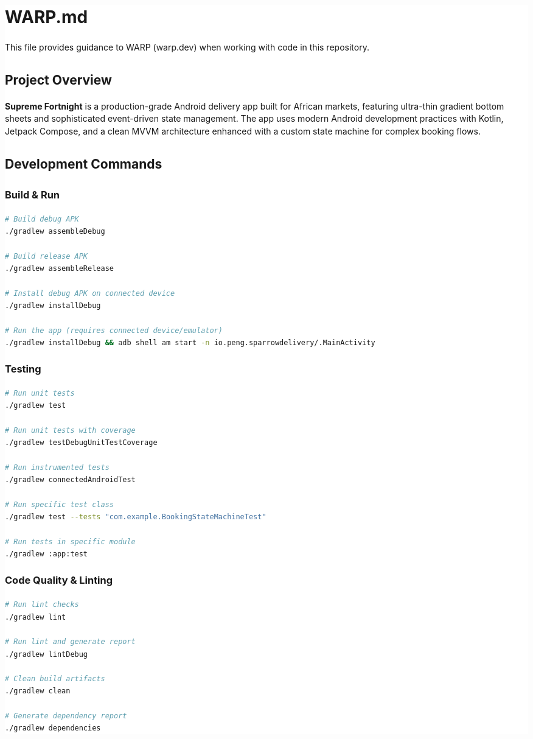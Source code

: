 # WARP.md

This file provides guidance to WARP (warp.dev) when working with code in this repository.

## Project Overview

**Supreme Fortnight** is a production-grade Android delivery app built for African markets, featuring ultra-thin gradient bottom sheets and sophisticated event-driven state management. The app uses modern Android development practices with Kotlin, Jetpack Compose, and a clean MVVM architecture enhanced with a custom state machine for complex booking flows.

## Development Commands

### Build & Run
```bash
# Build debug APK
./gradlew assembleDebug

# Build release APK
./gradlew assembleRelease

# Install debug APK on connected device
./gradlew installDebug

# Run the app (requires connected device/emulator)
./gradlew installDebug && adb shell am start -n io.peng.sparrowdelivery/.MainActivity
```

### Testing
```bash
# Run unit tests
./gradlew test

# Run unit tests with coverage
./gradlew testDebugUnitTestCoverage

# Run instrumented tests
./gradlew connectedAndroidTest

# Run specific test class
./gradlew test --tests "com.example.BookingStateMachineTest"

# Run tests in specific module
./gradlew :app:test
```

### Code Quality & Linting
```bash
# Run lint checks
./gradlew lint

# Run lint and generate report
./gradlew lintDebug

# Clean build artifacts
./gradlew clean

# Generate dependency report
./gradlew dependencies
```
